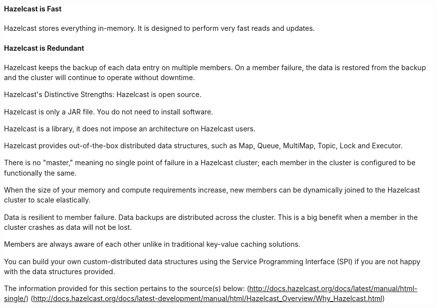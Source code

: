 #### Hazelcast is Fast

Hazelcast stores everything in-memory. It is designed to perform very fast reads and updates.

#### Hazelcast is Redundant

Hazelcast keeps the backup of each data entry on multiple members. On a member failure, the data is restored from the backup and the cluster will continue to operate without downtime.

Hazelcast's Distinctive Strengths:
Hazelcast is open source.

Hazelcast is only a JAR file. You do not need to install software.

Hazelcast is a library, it does not impose an architecture on Hazelcast users.

Hazelcast provides out-of-the-box distributed data structures, such as Map, Queue, MultiMap, Topic, Lock and Executor.

There is no "master," meaning no single point of failure in a Hazelcast cluster; each member in the cluster is configured to be functionally the same.

When the size of your memory and compute requirements increase, new members can be dynamically joined to the Hazelcast cluster to scale elastically.

Data is resilient to member failure. Data backups are distributed across the cluster. This is a big benefit when a member in the cluster crashes as data will not be lost.

Members are always aware of each other unlike in traditional key-value caching solutions.

You can build your own custom-distributed data structures using the Service Programming Interface (SPI) if you are not happy with the data structures provided.


The information provided for this section pertains to the source(s) below:
(http://docs.hazelcast.org/docs/latest/manual/html-single/)
(http://docs.hazelcast.org/docs/latest-development/manual/html/Hazelcast_Overview/Why_Hazelcast.html)
